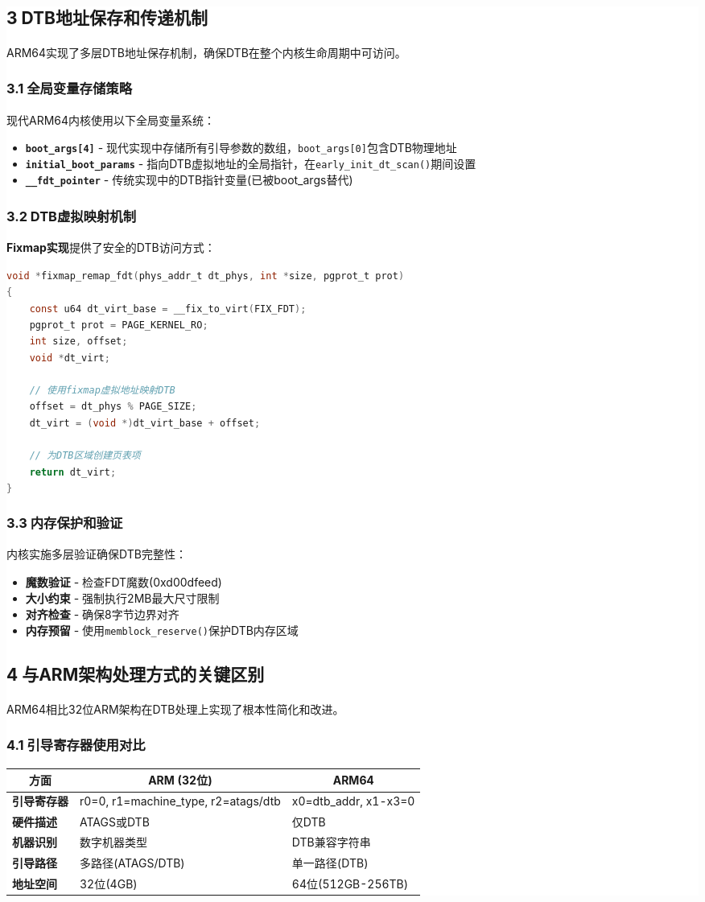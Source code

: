 ## 3 DTB地址保存和传递机制

ARM64实现了多层DTB地址保存机制，确保DTB在整个内核生命周期中可访问。

### 3.1 全局变量存储策略
现代ARM64内核使用以下全局变量系统：

- **`boot_args[4]`** - 现代实现中存储所有引导参数的数组，`boot_args[0]`包含DTB物理地址
- **`initial_boot_params`** - 指向DTB虚拟地址的全局指针，在`early_init_dt_scan()`期间设置
- **`__fdt_pointer`** - 传统实现中的DTB指针变量(已被boot_args替代)

### 3.2 DTB虚拟映射机制
**Fixmap实现**提供了安全的DTB访问方式：
```c
void *fixmap_remap_fdt(phys_addr_t dt_phys, int *size, pgprot_t prot)
{
    const u64 dt_virt_base = __fix_to_virt(FIX_FDT);
    pgprot_t prot = PAGE_KERNEL_RO;
    int size, offset;
    void *dt_virt;

    // 使用fixmap虚拟地址映射DTB
    offset = dt_phys % PAGE_SIZE;
    dt_virt = (void *)dt_virt_base + offset;
    
    // 为DTB区域创建页表项
    return dt_virt;
}
```

### 3.3 内存保护和验证
内核实施多层验证确保DTB完整性：
- **魔数验证** - 检查FDT魔数(0xd00dfeed)
- **大小约束** - 强制执行2MB最大尺寸限制  
- **对齐检查** - 确保8字节边界对齐
- **内存预留** - 使用`memblock_reserve()`保护DTB内存区域

## 4 与ARM架构处理方式的关键区别

ARM64相比32位ARM架构在DTB处理上实现了根本性简化和改进。

### 4.1 引导寄存器使用对比

| 方面        | ARM (32位)                           | ARM64                |
| --------- | ----------------------------------- | -------------------- |
| **引导寄存器** | r0=0, r1=machine_type, r2=atags/dtb | x0=dtb_addr, x1-x3=0 |
| **硬件描述**  | ATAGS或DTB                           | 仅DTB                 |
| **机器识别**  | 数字机器类型                              | DTB兼容字符串             |
| **引导路径**  | 多路径(ATAGS/DTB)                      | 单一路径(DTB)            |
| **地址空间**  | 32位(4GB)                            | 64位(512GB-256TB)     |
